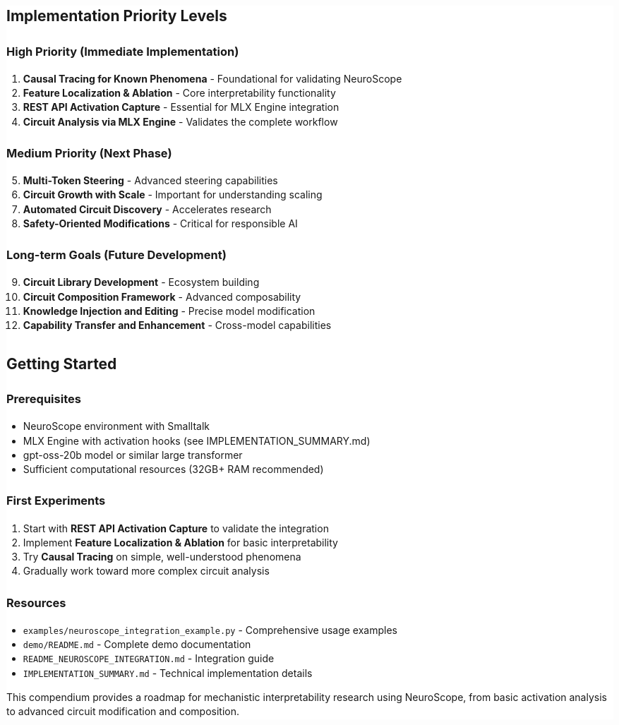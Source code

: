 ## Implementation Priority Levels

### High Priority (Immediate Implementation)
1. **Causal Tracing for Known Phenomena** - Foundational for validating NeuroScope
2. **Feature Localization & Ablation** - Core interpretability functionality
3. **REST API Activation Capture** - Essential for MLX Engine integration
4. **Circuit Analysis via MLX Engine** - Validates the complete workflow

### Medium Priority (Next Phase)
5. **Multi-Token Steering** - Advanced steering capabilities
6. **Circuit Growth with Scale** - Important for understanding scaling
7. **Automated Circuit Discovery** - Accelerates research
8. **Safety-Oriented Modifications** - Critical for responsible AI

### Long-term Goals (Future Development)
9. **Circuit Library Development** - Ecosystem building
10. **Circuit Composition Framework** - Advanced composability
11. **Knowledge Injection and Editing** - Precise model modification
12. **Capability Transfer and Enhancement** - Cross-model capabilities

## Getting Started

### Prerequisites
- NeuroScope environment with Smalltalk
- MLX Engine with activation hooks (see IMPLEMENTATION_SUMMARY.md)
- gpt-oss-20b model or similar large transformer
- Sufficient computational resources (32GB+ RAM recommended)

### First Experiments
1. Start with **REST API Activation Capture** to validate the integration
2. Implement **Feature Localization & Ablation** for basic interpretability
3. Try **Causal Tracing** on simple, well-understood phenomena
4. Gradually work toward more complex circuit analysis

### Resources
- `examples/neuroscope_integration_example.py` - Comprehensive usage examples
- `demo/README.md` - Complete demo documentation
- `README_NEUROSCOPE_INTEGRATION.md` - Integration guide
- `IMPLEMENTATION_SUMMARY.md` - Technical implementation details

This compendium provides a roadmap for mechanistic interpretability research using NeuroScope, from basic activation analysis to advanced circuit modification and composition.